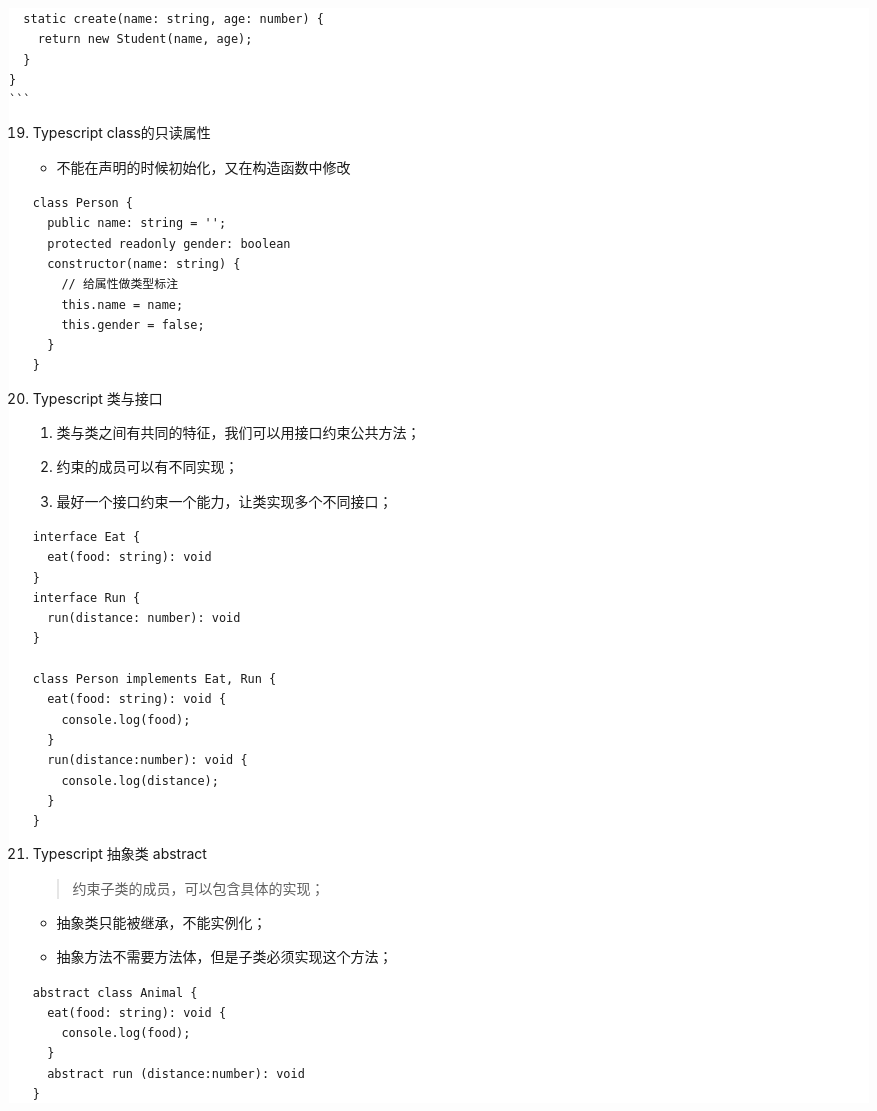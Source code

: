       static create(name: string, age: number) {
        return new Student(name, age);
      }
    }
    ```
19. Typescript class的只读属性

    * 不能在声明的时候初始化，又在构造函数中修改
    ```
    class Person {
      public name: string = '';
      protected readonly gender: boolean
      constructor(name: string) {
        // 给属性做类型标注
        this.name = name;
        this.gender = false;
      }
    }
    ```
20. Typescript 类与接口

    1. 类与类之间有共同的特征，我们可以用接口约束公共方法；

    2. 约束的成员可以有不同实现；

    3. 最好一个接口约束一个能力，让类实现多个不同接口；

    ```
    interface Eat {
      eat(food: string): void
    }
    interface Run {
      run(distance: number): void
    }

    class Person implements Eat, Run {
      eat(food: string): void {
        console.log(food);
      }
      run(distance:number): void {
        console.log(distance);
      }
    }
    ```
21. Typescript 抽象类 abstract

    > 约束子类的成员，可以包含具体的实现；

    * 抽象类只能被继承，不能实例化；

    * 抽象方法不需要方法体，但是子类必须实现这个方法；

    ```
    abstract class Animal {
      eat(food: string): void {
        console.log(food);
      }
      abstract run (distance:number): void
    }
